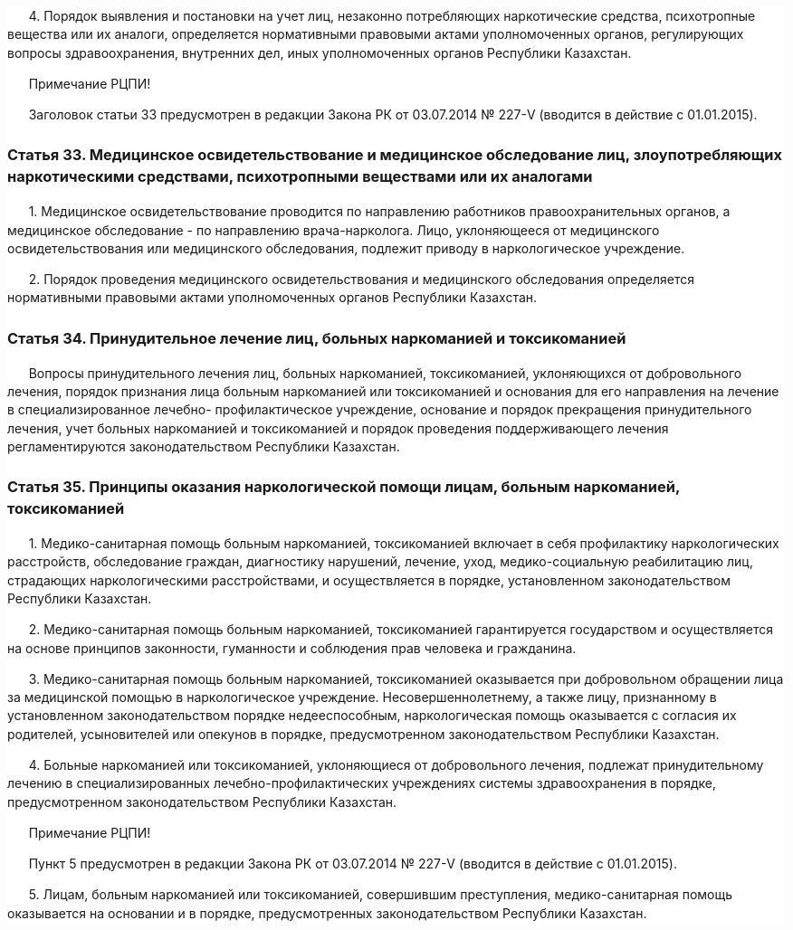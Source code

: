       4. Порядок выявления и постановки на учет лиц, незаконно потребляющих наркотические средства, психотропные вещества или их аналоги, определяется нормативными правовыми актами уполномоченных органов, регулирующих вопросы здравоохранения, внутренних дел, иных уполномоченных органов Республики Казахстан.

      Примечание РЦПИ!

      Заголовок статьи 33 предусмотрен в редакции Закона РК от 03.07.2014 № 227-V (вводится в действие с 01.01.2015).

### Статья 33. Медицинское освидетельствование и медицинское обследование лиц, злоупотребляющих наркотическими средствами, психотропными веществами или их аналогами

      1. Медицинское освидетельствование проводится по направлению работников правоохранительных органов, а медицинское обследование - по направлению врача-нарколога. Лицо, уклоняющееся от медицинского освидетельствования или медицинского обследования, подлежит приводу в наркологическое учреждение.

      2. Порядок проведения медицинского освидетельствования и медицинского обследования определяется нормативными правовыми актами уполномоченных органов Республики Казахстан.

### Статья 34. Принудительное лечение лиц, больных наркоманией и токсикоманией

      Вопросы принудительного лечения лиц, больных наркоманией, токсикоманией, уклоняющихся от добровольного лечения, порядок признания лица больным наркоманией или токсикоманией и основания для его направления на лечение в специализированное лечебно- профилактическое учреждение, основание и порядок прекращения принудительного лечения, учет больных наркоманией и токсикоманией и порядок проведения поддерживающего лечения регламентируются законодательством Республики Казахстан.

### Статья 35. Принципы оказания наркологической помощи лицам, больным наркоманией, токсикоманией

      1. Медико-санитарная помощь больным наркоманией, токсикоманией включает в себя профилактику наркологических расстройств, обследование граждан, диагностику нарушений, лечение, уход, медико-социальную реабилитацию лиц, страдающих наркологическими расстройствами, и осуществляется в порядке, установленном законодательством Республики Казахстан.

      2. Медико-санитарная помощь больным наркоманией, токсикоманией гарантируется государством и осуществляется на основе принципов законности, гуманности и соблюдения прав человека и гражданина.

      3. Медико-санитарная помощь больным наркоманией, токсикоманией оказывается при добровольном обращении лица за медицинской помощью в наркологическое учреждение. Несовершеннолетнему, а также лицу, признанному в установленном законодательством порядке недееспособным, наркологическая помощь оказывается с согласия их родителей, усыновителей или опекунов в порядке, предусмотренном законодательством Республики Казахстан.

      4. Больные наркоманией или токсикоманией, уклоняющиеся от добровольного лечения, подлежат принудительному лечению в специализированных лечебно-профилактических учреждениях системы здравоохранения в порядке, предусмотренном законодательством Республики Казахстан.

      Примечание РЦПИ!

      Пункт 5 предусмотрен в редакции Закона РК от 03.07.2014 № 227-V (вводится в действие с 01.01.2015).

      5. Лицам, больным наркоманией или токсикоманией, совершившим преступления, медико-санитарная помощь оказывается на основании и в порядке, предусмотренных законодательством Республики Казахстан.
